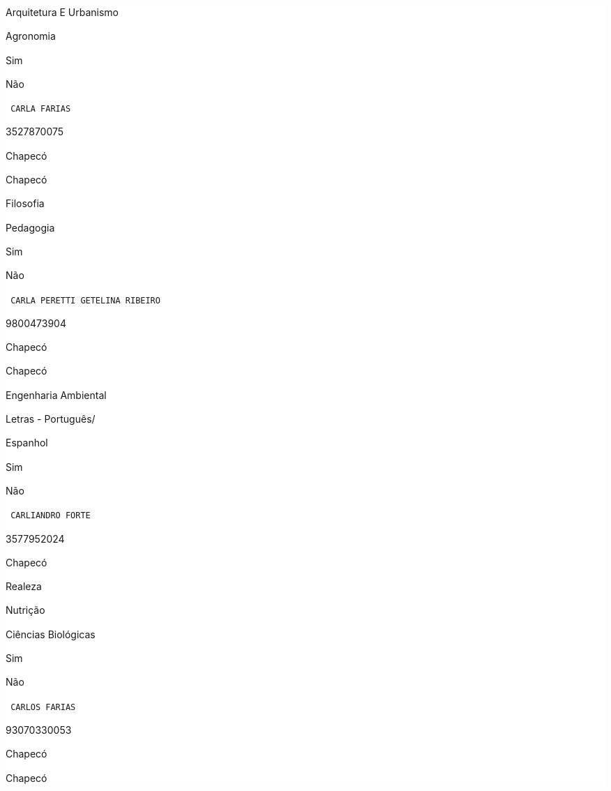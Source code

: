    Arquitetura E Urbanismo

   Agronomia

   Sim

   Não

     CARLA FARIAS

   3527870075

   Chapecó

   Chapecó

   Filosofia

   Pedagogia

   Sim

   Não

     CARLA PERETTI GETELINA RIBEIRO

   9800473904

   Chapecó

   Chapecó

   Engenharia Ambiental

   Letras - Português/

 Espanhol

   Sim

   Não

     CARLIANDRO FORTE

   3577952024

   Chapecó

   Realeza

   Nutrição

   Ciências Biológicas

   Sim

   Não

     CARLOS FARIAS

   93070330053

   Chapecó

   Chapecó

